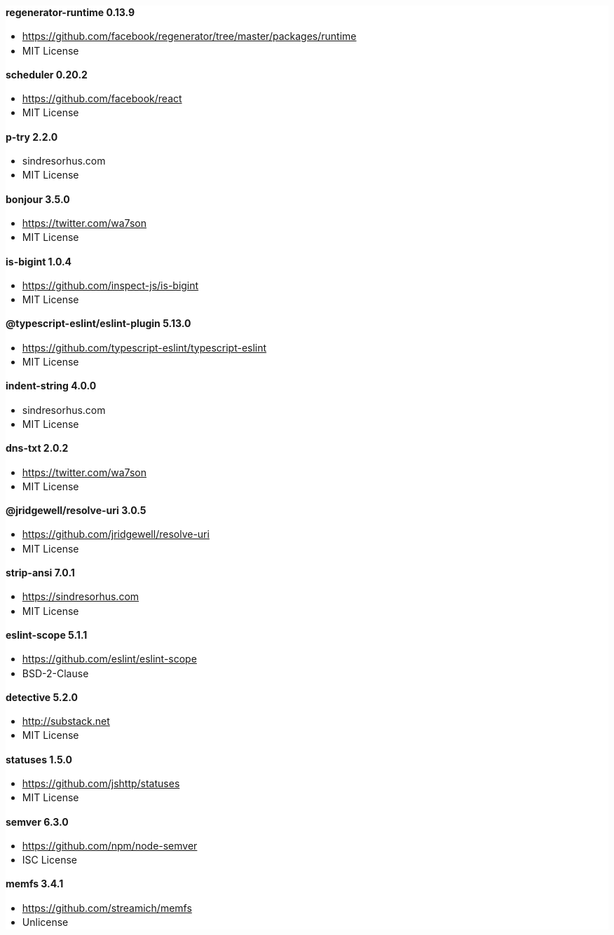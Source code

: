 __regenerator-runtime 0.13.9__
 * https://github.com/facebook/regenerator/tree/master/packages/runtime
 * MIT License

__scheduler 0.20.2__
 * https://github.com/facebook/react
 * MIT License

__p-try 2.2.0__
 * sindresorhus.com
 * MIT License

__bonjour 3.5.0__
 * https://twitter.com/wa7son
 * MIT License

__is-bigint 1.0.4__
 * https://github.com/inspect-js/is-bigint
 * MIT License

__@typescript-eslint/eslint-plugin 5.13.0__
 * https://github.com/typescript-eslint/typescript-eslint
 * MIT License

__indent-string 4.0.0__
 * sindresorhus.com
 * MIT License

__dns-txt 2.0.2__
 * https://twitter.com/wa7son
 * MIT License

__@jridgewell/resolve-uri 3.0.5__
 * https://github.com/jridgewell/resolve-uri
 * MIT License

__strip-ansi 7.0.1__
 * https://sindresorhus.com
 * MIT License

__eslint-scope 5.1.1__
 * https://github.com/eslint/eslint-scope
 * BSD-2-Clause

__detective 5.2.0__
 * http://substack.net
 * MIT License

__statuses 1.5.0__
 * https://github.com/jshttp/statuses
 * MIT License

__semver 6.3.0__
 * https://github.com/npm/node-semver
 * ISC License

__memfs 3.4.1__
 * https://github.com/streamich/memfs
 * Unlicense
